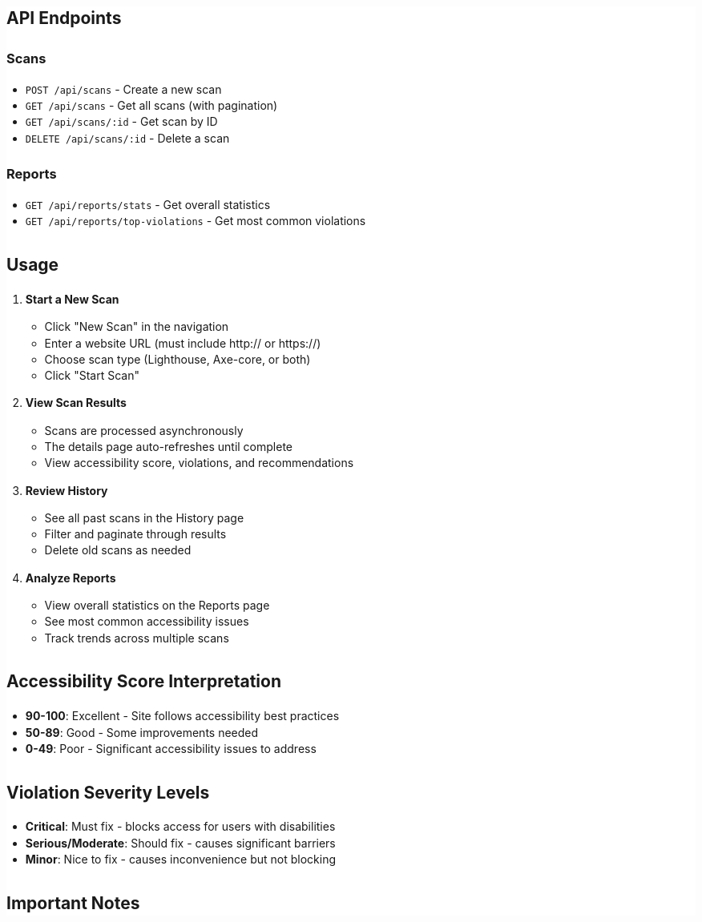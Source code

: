 ```
```

## API Endpoints

### Scans
- `POST /api/scans` - Create a new scan
- `GET /api/scans` - Get all scans (with pagination)
- `GET /api/scans/:id` - Get scan by ID
- `DELETE /api/scans/:id` - Delete a scan

### Reports
- `GET /api/reports/stats` - Get overall statistics
- `GET /api/reports/top-violations` - Get most common violations

## Usage

1. **Start a New Scan**
   - Click "New Scan" in the navigation
   - Enter a website URL (must include http:// or https://)
   - Choose scan type (Lighthouse, Axe-core, or both)
   - Click "Start Scan"

2. **View Scan Results**
   - Scans are processed asynchronously
   - The details page auto-refreshes until complete
   - View accessibility score, violations, and recommendations

3. **Review History**
   - See all past scans in the History page
   - Filter and paginate through results
   - Delete old scans as needed

4. **Analyze Reports**
   - View overall statistics on the Reports page
   - See most common accessibility issues
   - Track trends across multiple scans

## Accessibility Score Interpretation

- **90-100**: Excellent - Site follows accessibility best practices
- **50-89**: Good - Some improvements needed
- **0-49**: Poor - Significant accessibility issues to address

## Violation Severity Levels

- **Critical**: Must fix - blocks access for users with disabilities
- **Serious/Moderate**: Should fix - causes significant barriers
- **Minor**: Nice to fix - causes inconvenience but not blocking

## Important Notes

